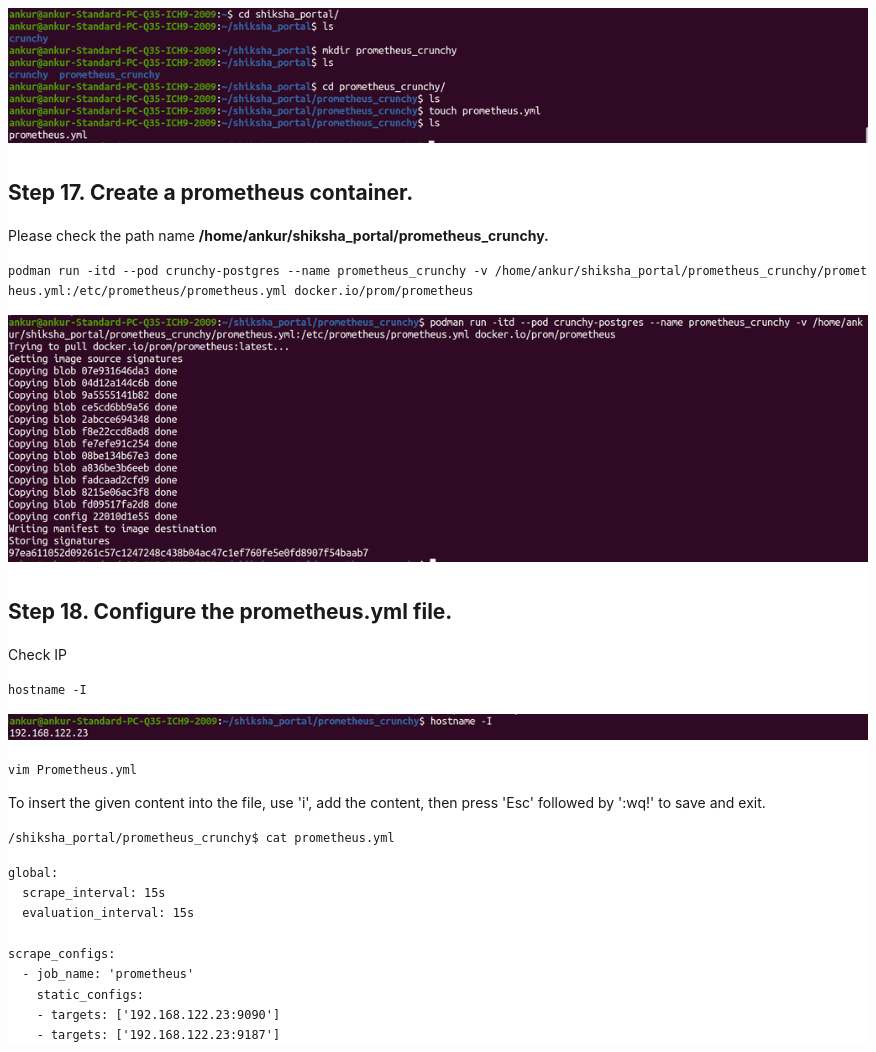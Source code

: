 ![Alt text](image28.png)

## Step 17. Create a prometheus container.

Please check the path name **/home/ankur/shiksha_portal/prometheus_crunchy.**

```
podman run -itd --pod crunchy-postgres --name prometheus_crunchy -v /home/ankur/shiksha_portal/prometheus_crunchy/prometheus.yml:/etc/prometheus/prometheus.yml docker.io/prom/prometheus
```
![Alt text](image29.png)

## Step 18. Configure the prometheus.yml file.

Check IP

```
hostname -I
```
![Alt text](image31.png)

```
vim Prometheus.yml
```
To insert the given content into the file, use 'i', add the content, then press 'Esc' followed by ':wq!' to save and exit.

```
/shiksha_portal/prometheus_crunchy$ cat prometheus.yml
```
```
global:
  scrape_interval: 15s
  evaluation_interval: 15s

scrape_configs:
  - job_name: 'prometheus'
	static_configs:
  	- targets: ['192.168.122.23:9090']
  	- targets: ['192.168.122.23:9187']
```